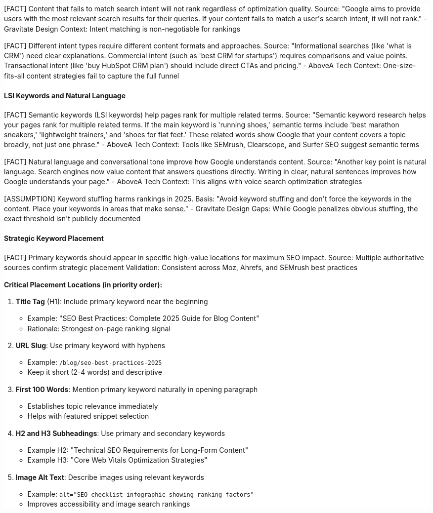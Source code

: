 [FACT] Content that fails to match search intent will not rank regardless of optimization quality.
Source: "Google aims to provide users with the most relevant search results for their queries. If your content fails to match a user's search intent, it will not rank." - Gravitate Design
Context: Intent matching is non-negotiable for rankings

[FACT] Different intent types require different content formats and approaches.
Source: "Informational searches (like 'what is CRM') need clear explanations. Commercial intent (such as 'best CRM for startups') requires comparisons and value points. Transactional intent (like 'buy HubSpot CRM plan') should include direct CTAs and pricing." - AboveA Tech
Context: One-size-fits-all content strategies fail to capture the full funnel

#### LSI Keywords and Natural Language

[FACT] Semantic keywords (LSI keywords) help pages rank for multiple related terms.
Source: "Semantic keyword research helps your pages rank for multiple related terms. If the main keyword is 'running shoes,' semantic terms include 'best marathon sneakers,' 'lightweight trainers,' and 'shoes for flat feet.' These related words show Google that your content covers a topic broadly, not just one phrase." - AboveA Tech
Context: Tools like SEMrush, Clearscope, and Surfer SEO suggest semantic terms

[FACT] Natural language and conversational tone improve how Google understands content.
Source: "Another key point is natural language. Search engines now value content that answers questions directly. Writing in clear, natural sentences improves how Google understands your page." - AboveA Tech
Context: This aligns with voice search optimization strategies

[ASSUMPTION] Keyword stuffing harms rankings in 2025.
Basis: "Avoid keyword stuffing and don't force the keywords in the content. Place your keywords in areas that make sense." - Gravitate Design
Gaps: While Google penalizes obvious stuffing, the exact threshold isn't publicly documented

#### Strategic Keyword Placement

[FACT] Primary keywords should appear in specific high-value locations for maximum SEO impact.
Source: Multiple authoritative sources confirm strategic placement
Validation: Consistent across Moz, Ahrefs, and SEMrush best practices

**Critical Placement Locations (in priority order):**

1. **Title Tag** (H1): Include primary keyword near the beginning
   - Example: "SEO Best Practices: Complete 2025 Guide for Blog Content"
   - Rationale: Strongest on-page ranking signal

2. **URL Slug**: Use primary keyword with hyphens
   - Example: `/blog/seo-best-practices-2025`
   - Keep it short (2-4 words) and descriptive

3. **First 100 Words**: Mention primary keyword naturally in opening paragraph
   - Establishes topic relevance immediately
   - Helps with featured snippet selection

4. **H2 and H3 Subheadings**: Use primary and secondary keywords
   - Example H2: "Technical SEO Requirements for Long-Form Content"
   - Example H3: "Core Web Vitals Optimization Strategies"

5. **Image Alt Text**: Describe images using relevant keywords
   - Example: `alt="SEO checklist infographic showing ranking factors"`
   - Improves accessibility and image search rankings
